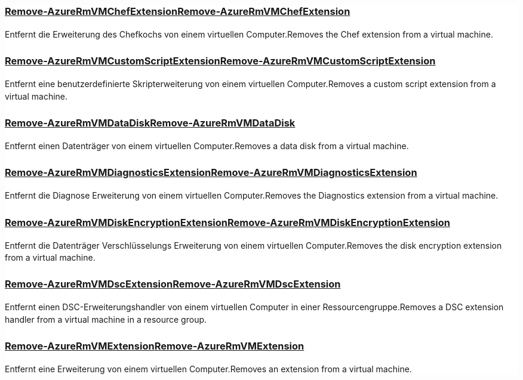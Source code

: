 ### [<span data-ttu-id="1e431-271">Remove-AzureRmVMChefExtension</span><span class="sxs-lookup"><span data-stu-id="1e431-271">Remove-AzureRmVMChefExtension</span></span>](Remove-AzureRmVMChefExtension.md)
<span data-ttu-id="1e431-272">Entfernt die Erweiterung des Chefkochs von einem virtuellen Computer.</span><span class="sxs-lookup"><span data-stu-id="1e431-272">Removes the Chef extension from a virtual machine.</span></span>

### [<span data-ttu-id="1e431-273">Remove-AzureRmVMCustomScriptExtension</span><span class="sxs-lookup"><span data-stu-id="1e431-273">Remove-AzureRmVMCustomScriptExtension</span></span>](Remove-AzureRmVMCustomScriptExtension.md)
<span data-ttu-id="1e431-274">Entfernt eine benutzerdefinierte Skripterweiterung von einem virtuellen Computer.</span><span class="sxs-lookup"><span data-stu-id="1e431-274">Removes a custom script extension from a virtual machine.</span></span>

### [<span data-ttu-id="1e431-275">Remove-AzureRmVMDataDisk</span><span class="sxs-lookup"><span data-stu-id="1e431-275">Remove-AzureRmVMDataDisk</span></span>](Remove-AzureRmVMDataDisk.md)
<span data-ttu-id="1e431-276">Entfernt einen Datenträger von einem virtuellen Computer.</span><span class="sxs-lookup"><span data-stu-id="1e431-276">Removes a data disk from a virtual machine.</span></span>

### [<span data-ttu-id="1e431-277">Remove-AzureRmVMDiagnosticsExtension</span><span class="sxs-lookup"><span data-stu-id="1e431-277">Remove-AzureRmVMDiagnosticsExtension</span></span>](Remove-AzureRmVMDiagnosticsExtension.md)
<span data-ttu-id="1e431-278">Entfernt die Diagnose Erweiterung von einem virtuellen Computer.</span><span class="sxs-lookup"><span data-stu-id="1e431-278">Removes the Diagnostics extension from a virtual machine.</span></span>

### [<span data-ttu-id="1e431-279">Remove-AzureRmVMDiskEncryptionExtension</span><span class="sxs-lookup"><span data-stu-id="1e431-279">Remove-AzureRmVMDiskEncryptionExtension</span></span>](Remove-AzureRmVMDiskEncryptionExtension.md)
<span data-ttu-id="1e431-280">Entfernt die Datenträger Verschlüsselungs Erweiterung von einem virtuellen Computer.</span><span class="sxs-lookup"><span data-stu-id="1e431-280">Removes the disk encryption extension from a virtual machine.</span></span>

### [<span data-ttu-id="1e431-281">Remove-AzureRmVMDscExtension</span><span class="sxs-lookup"><span data-stu-id="1e431-281">Remove-AzureRmVMDscExtension</span></span>](Remove-AzureRmVMDscExtension.md)
<span data-ttu-id="1e431-282">Entfernt einen DSC-Erweiterungshandler von einem virtuellen Computer in einer Ressourcengruppe.</span><span class="sxs-lookup"><span data-stu-id="1e431-282">Removes a DSC extension handler from a virtual machine in a resource group.</span></span>

### [<span data-ttu-id="1e431-283">Remove-AzureRmVMExtension</span><span class="sxs-lookup"><span data-stu-id="1e431-283">Remove-AzureRmVMExtension</span></span>](Remove-AzureRmVMExtension.md)
<span data-ttu-id="1e431-284">Entfernt eine Erweiterung von einem virtuellen Computer.</span><span class="sxs-lookup"><span data-stu-id="1e431-284">Removes an extension from a virtual machine.</span></span>
